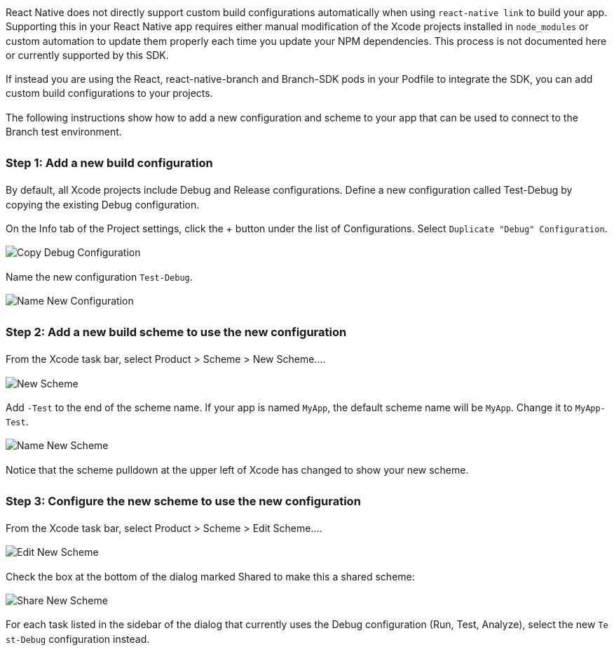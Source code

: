 React Native does not directly support custom build configurations automatically
when using `react-native link` to build your app. Supporting this in your React
Native app requires either manual modification of the Xcode projects installed
in `node_modules` or custom automation to update them properly each time you update
your NPM dependencies. This process is not documented here or currently
supported by this SDK.

If instead you are using the React, react-native-branch and Branch-SDK pods in
your Podfile to integrate the SDK, you can add custom build configurations to
your projects.

The following instructions show how to add a new configuration and scheme to your app that can be used to connect to the Branch test environment.

### Step 1: Add a new build configuration

By default, all Xcode projects include Debug and Release configurations. Define a new configuration called Test-Debug by copying the existing Debug configuration.

On the Info tab of the Project settings, click the + button under the list of Configurations. Select `Duplicate "Debug" Configuration`.

![Copy Debug Configuration](https://raw.githubusercontent.com/BranchMetrics/react-native-branch-deep-linking/master/docs/assets/1-add-configuration.png)

Name the new configuration `Test-Debug`.

![Name New Configuration](https://raw.githubusercontent.com/BranchMetrics/react-native-branch-deep-linking/master/docs/assets/2-rename-configuration.png)

### Step 2: Add a new build scheme to use the new configuration

From the Xcode task bar, select Product > Scheme > New Scheme....

![New Scheme](https://raw.githubusercontent.com/BranchMetrics/react-native-branch-deep-linking/master/docs/assets/3-new-scheme.png)

Add `-Test` to the end of the scheme name. If your app is named `MyApp`, the default scheme name will be `MyApp`. Change it to `MyApp-Test`.

![Name New Scheme](https://raw.githubusercontent.com/BranchMetrics/react-native-branch-deep-linking/master/docs/assets/4-name-new-scheme.png)

Notice that the scheme pulldown at the upper left of Xcode has changed to show your new scheme.

### Step 3: Configure the new scheme to use the new configuration

From the Xcode task bar, select Product > Scheme > Edit Scheme....

![Edit New Scheme](https://raw.githubusercontent.com/BranchMetrics/react-native-branch-deep-linking/master/docs/assets/5-edit-scheme.png)

Check the box at the bottom of the dialog marked Shared to make this a shared scheme:

![Share New Scheme](https://raw.githubusercontent.com/BranchMetrics/react-native-branch-deep-linking/master/docs/assets/6-share-scheme.png)

For each task listed in the sidebar of the dialog that currently uses the Debug configuration (Run, Test, Analyze), select the new `Test-Debug` configuration instead.
